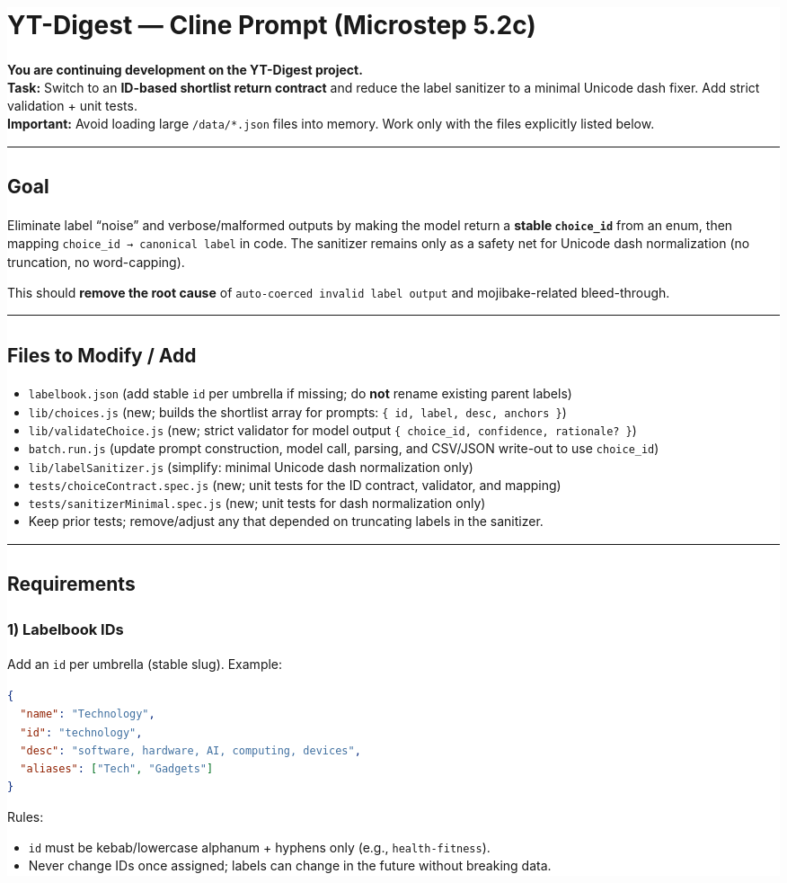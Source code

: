 # YT-Digest — Cline Prompt (Microstep 5.2c)
**You are continuing development on the YT-Digest project.**  
**Task:** Switch to an **ID-based shortlist return contract** and reduce the label sanitizer to a minimal Unicode dash fixer. Add strict validation + unit tests.  
**Important:** Avoid loading large `/data/*.json` files into memory. Work only with the files explicitly listed below.

---

## Goal
Eliminate label “noise” and verbose/malformed outputs by making the model return a **stable `choice_id`** from an enum, then mapping `choice_id → canonical label` in code. The sanitizer remains only as a safety net for Unicode dash normalization (no truncation, no word-capping).

This should **remove the root cause** of `auto-coerced invalid label output` and mojibake-related bleed-through.

---

## Files to Modify / Add
- `labelbook.json` (add stable `id` per umbrella if missing; do **not** rename existing parent labels)
- `lib/choices.js` (new; builds the shortlist array for prompts: `{ id, label, desc, anchors }`)
- `lib/validateChoice.js` (new; strict validator for model output `{ choice_id, confidence, rationale? }`)
- `batch.run.js` (update prompt construction, model call, parsing, and CSV/JSON write-out to use `choice_id`)
- `lib/labelSanitizer.js` (simplify: minimal Unicode dash normalization only)
- `tests/choiceContract.spec.js` (new; unit tests for the ID contract, validator, and mapping)
- `tests/sanitizerMinimal.spec.js` (new; unit tests for dash normalization only)
- Keep prior tests; remove/adjust any that depended on truncating labels in the sanitizer.

---

## Requirements

### 1) Labelbook IDs
Add an `id` per umbrella (stable slug). Example:
```json
{
  "name": "Technology",
  "id": "technology",
  "desc": "software, hardware, AI, computing, devices",
  "aliases": ["Tech", "Gadgets"]
}
```
Rules:
- `id` must be kebab/lowercase alphanum + hyphens only (e.g., `health-fitness`).
- Never change IDs once assigned; labels can change in the future without breaking data.
